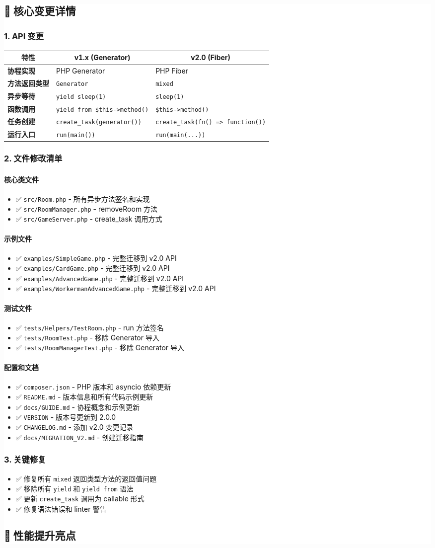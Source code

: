 ## 🔧 核心变更详情

### 1. API 变更
| 特性 | v1.x (Generator) | v2.0 (Fiber) |
|------|------------------|--------------|
| **协程实现** | PHP Generator | PHP Fiber |
| **方法返回类型** | `Generator` | `mixed` |
| **异步等待** | `yield sleep(1)` | `sleep(1)` |
| **函数调用** | `yield from $this->method()` | `$this->method()` |
| **任务创建** | `create_task(generator())` | `create_task(fn() => function())` |
| **运行入口** | `run(main())` | `run(main(...))` |

### 2. 文件修改清单

#### 核心类文件
- ✅ `src/Room.php` - 所有异步方法签名和实现
- ✅ `src/RoomManager.php` - removeRoom 方法
- ✅ `src/GameServer.php` - create_task 调用方式

#### 示例文件
- ✅ `examples/SimpleGame.php` - 完整迁移到 v2.0 API
- ✅ `examples/CardGame.php` - 完整迁移到 v2.0 API
- ✅ `examples/AdvancedGame.php` - 完整迁移到 v2.0 API
- ✅ `examples/WorkermanAdvancedGame.php` - 完整迁移到 v2.0 API

#### 测试文件
- ✅ `tests/Helpers/TestRoom.php` - run 方法签名
- ✅ `tests/RoomTest.php` - 移除 Generator 导入
- ✅ `tests/RoomManagerTest.php` - 移除 Generator 导入

#### 配置和文档
- ✅ `composer.json` - PHP 版本和 asyncio 依赖更新
- ✅ `README.md` - 版本信息和所有代码示例更新
- ✅ `docs/GUIDE.md` - 协程概念和示例更新
- ✅ `VERSION` - 版本号更新到 2.0.0
- ✅ `CHANGELOG.md` - 添加 v2.0 变更记录
- ✅ `docs/MIGRATION_V2.md` - 创建迁移指南

### 3. 关键修复
- ✅ 修复所有 `mixed` 返回类型方法的返回值问题
- ✅ 移除所有 `yield` 和 `yield from` 语法
- ✅ 更新 `create_task` 调用为 callable 形式
- ✅ 修复语法错误和 linter 警告

## 🚀 性能提升亮点
